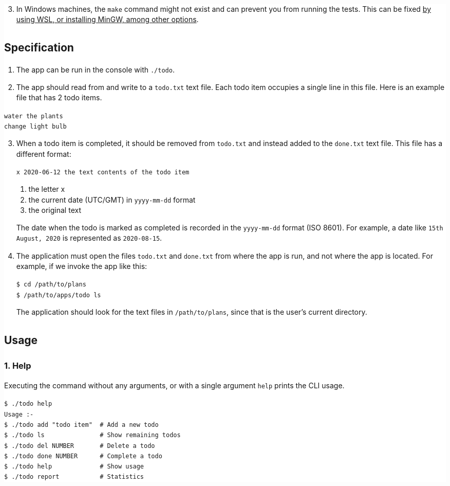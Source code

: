 3. In Windows machines, the `make` command might not exist and can prevent you from running the tests. This can be fixed [by using WSL, or installing MinGW, among other options](https://stackoverflow.com/questions/32127524/how-to-install-and-use-make-in-windows).

## Specification

1. The app can be run in the console with `./todo`.

2. The app should read from and write to a `todo.txt` text file. Each todo item occupies a single line in this file. Here is an example file that has 2 todo items.

```txt
water the plants
change light bulb
```

3.  When a todo item is completed, it should be removed from `todo.txt` and instead added to the `done.txt` text file. This file has a different format:

    ```txt
    x 2020-06-12 the text contents of the todo item
    ```

    1. the letter x
    2. the current date (UTC/GMT) in `yyyy-mm-dd` format
    3. the original text

    The date when the todo is marked as completed is recorded in the `yyyy-mm-dd` format (ISO 8601). For example, a date like `15th August, 2020` is represented as `2020-08-15`.

4.  The application must open the files `todo.txt` and `done.txt` from where the app is run, and not where the app is located. For example, if we invoke the app like this:

    ```
    $ cd /path/to/plans
    $ /path/to/apps/todo ls
    ```

    The application should look for the text files in `/path/to/plans`, since that is the user’s current directory.

## Usage

### 1. Help

Executing the command without any arguments, or with a single argument `help` prints the CLI usage.

```
$ ./todo help
Usage :-
$ ./todo add "todo item"  # Add a new todo
$ ./todo ls               # Show remaining todos
$ ./todo del NUMBER       # Delete a todo
$ ./todo done NUMBER      # Complete a todo
$ ./todo help             # Show usage
$ ./todo report           # Statistics
```
